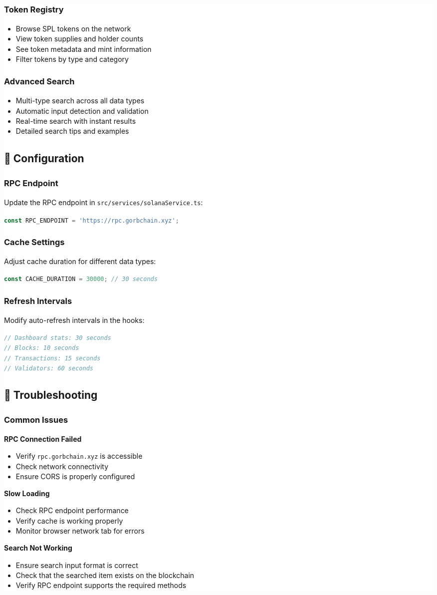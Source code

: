 ### Token Registry
- Browse SPL tokens on the network
- View token supplies and holder counts
- See token metadata and mint information
- Filter tokens by type and category

### Advanced Search
- Multi-type search across all data types
- Automatic input detection and validation
- Real-time search with instant results
- Detailed search tips and examples

## 🔧 Configuration

### RPC Endpoint
Update the RPC endpoint in `src/services/solanaService.ts`:
```typescript
const RPC_ENDPOINT = 'https://rpc.gorbchain.xyz';
```

### Cache Settings
Adjust cache duration for different data types:
```typescript
const CACHE_DURATION = 30000; // 30 seconds
```

### Refresh Intervals
Modify auto-refresh intervals in the hooks:
```typescript
// Dashboard stats: 30 seconds
// Blocks: 10 seconds  
// Transactions: 15 seconds
// Validators: 60 seconds
```

## 🐛 Troubleshooting

### Common Issues

**RPC Connection Failed**
- Verify `rpc.gorbchain.xyz` is accessible
- Check network connectivity
- Ensure CORS is properly configured

**Slow Loading**
- Check RPC endpoint performance
- Verify cache is working properly
- Monitor browser network tab for errors

**Search Not Working**
- Ensure search input format is correct
- Check that the searched item exists on the blockchain
- Verify RPC endpoint supports the required methods
